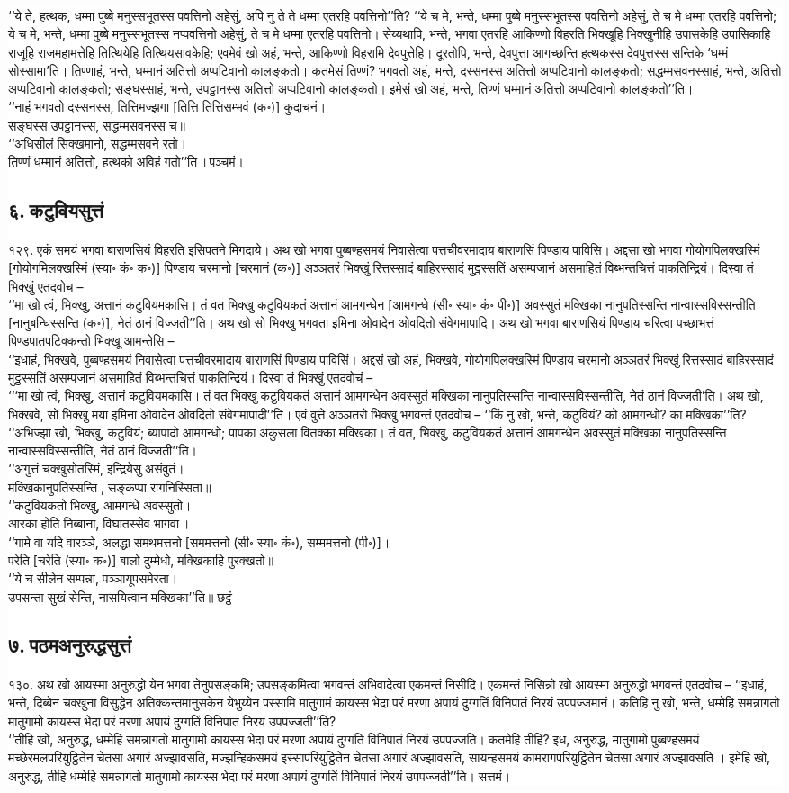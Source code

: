 ‘‘ये ते, हत्थक, धम्मा पुब्बे मनुस्सभूतस्स पवत्तिनो अहेसुं, अपि नु ते ते धम्मा एतरहि पवत्तिनो’’ति? ‘‘ये च मे, भन्ते, धम्मा पुब्बे मनुस्सभूतस्स पवत्तिनो अहेसुं, ते च मे धम्मा एतरहि पवत्तिनो; ये च मे, भन्ते, धम्मा पुब्बे मनुस्सभूतस्स नप्पवत्तिनो अहेसुं, ते च मे धम्मा एतरहि पवत्तिनो। सेय्यथापि, भन्ते, भगवा एतरहि आकिण्णो विहरति भिक्खूहि भिक्खुनीहि उपासकेहि उपासिकाहि राजूहि राजमहामत्तेहि तित्थियेहि तित्थियसावकेहि; एवमेवं खो अहं, भन्ते, आकिण्णो विहरामि देवपुत्तेहि। दूरतोपि, भन्ते, देवपुत्ता आगच्छन्ति हत्थकस्स देवपुत्तस्स सन्तिके ‘धम्मं सोस्सामा’ति। तिण्णाहं, भन्ते, धम्मानं अतित्तो अप्पटिवानो कालङ्कतो। कतमेसं तिण्णं? भगवतो अहं, भन्ते, दस्सनस्स अतित्तो अप्पटिवानो कालङ्कतो; सद्धम्मसवनस्साहं, भन्ते, अतित्तो अप्पटिवानो कालङ्कतो; सङ्घस्साहं, भन्ते, उपट्ठानस्स अतित्तो अप्पटिवानो कालङ्कतो। इमेसं खो अहं, भन्ते, तिण्णं धम्मानं अतित्तो अप्पटिवानो कालङ्कतो’’ति।  
‘‘नाहं भगवतो दस्सनस्स, तित्तिमज्झगा [तित्ति तित्तिसम्भवं (क॰)] कुदाचनं।  
सङ्घस्स उपट्ठानस्स, सद्धम्मसवनस्स च॥  
‘‘अधिसीलं सिक्खमानो, सद्धम्मसवने रतो।  
तिण्णं धम्मानं अतित्तो, हत्थको अविहं गतो’’ति॥ पञ्चमं।  


## ६. कटुवियसुत्तं

१२९. एकं समयं भगवा बाराणसियं विहरति इसिपतने मिगदाये। अथ खो भगवा पुब्बण्हसमयं निवासेत्वा पत्तचीवरमादाय बाराणसिं पिण्डाय पाविसि। अद्दसा खो भगवा गोयोगपिलक्खस्मिं [गोयोगमिलक्खस्मिं (स्या॰ कं॰ क॰)] पिण्डाय चरमानो [चरमानं (क॰)] अञ्ञतरं भिक्खुं रित्तस्सादं बाहिरस्सादं मुट्ठस्सतिं असम्पजानं असमाहितं विब्भन्तचित्तं पाकतिन्द्रियं। दिस्वा तं भिक्खुं एतदवोच –  
‘‘मा खो त्वं, भिक्खु, अत्तानं कटुवियमकासि। तं वत भिक्खु कटुवियकतं अत्तानं आमगन्धेन [आमगन्धे (सी॰ स्या॰ कं॰ पी॰)] अवस्सुतं मक्खिका नानुपतिस्सन्ति नान्वास्सविस्सन्तीति [नानुबन्धिस्सन्ति (क॰)], नेतं ठानं विज्जती’’ति। अथ खो सो भिक्खु भगवता इमिना ओवादेन ओवदितो संवेगमापादि। अथ खो भगवा बाराणसियं पिण्डाय चरित्वा पच्छाभत्तं पिण्डपातपटिक्कन्तो भिक्खू आमन्तेसि –  
‘‘इधाहं, भिक्खवे, पुब्बण्हसमयं निवासेत्वा पत्तचीवरमादाय बाराणसिं पिण्डाय पाविसिं। अद्दसं खो अहं, भिक्खवे, गोयोगपिलक्खस्मिं पिण्डाय चरमानो अञ्ञतरं भिक्खुं रित्तस्सादं बाहिरस्सादं मुट्ठस्सतिं असम्पजानं असमाहितं विब्भन्तचित्तं पाकतिन्द्रियं। दिस्वा तं भिक्खुं एतदवोचं –  
‘‘‘मा खो त्वं, भिक्खु, अत्तानं कटुवियमकासि। तं वत भिक्खु कटुवियकतं अत्तानं आमगन्धेन अवस्सुतं मक्खिका नानुपतिस्सन्ति नान्वास्सविस्सन्तीति, नेतं ठानं विज्जती’ति। अथ खो, भिक्खवे, सो भिक्खु मया इमिना ओवादेन ओवदितो संवेगमापादी’’ति। एवं वुत्ते अञ्ञतरो भिक्खु भगवन्तं एतदवोच – ‘‘किं नु खो, भन्ते, कटुवियं? को आमगन्धो? का मक्खिका’’ति?  
‘‘अभिज्झा खो, भिक्खु, कटुवियं; ब्यापादो आमगन्धो; पापका अकुसला वितक्का मक्खिका। तं वत, भिक्खु, कटुवियकतं अत्तानं आमगन्धेन अवस्सुतं मक्खिका नानुपतिस्सन्ति नान्वास्सविस्सन्तीति, नेतं ठानं विज्जती’’ति।  
‘‘अगुत्तं चक्खुसोतस्मिं, इन्द्रियेसु असंवुतं।  
मक्खिकानुपतिस्सन्ति , सङ्कप्पा रागनिस्सिता॥  
‘‘कटुवियकतो भिक्खु, आमगन्धे अवस्सुतो।  
आरका होति निब्बाना, विघातस्सेव भागवा॥  
‘‘गामे वा यदि वारञ्ञे, अलद्धा समथमत्तनो [सममत्तनो (सी॰ स्या॰ कं॰), सम्ममत्तनो (पी॰)]।  
परेति [चरेति (स्या॰ क॰)] बालो दुम्मेधो, मक्खिकाहि पुरक्खतो॥  
‘‘ये च सीलेन सम्पन्ना, पञ्ञायूपसमेरता।  
उपसन्ता सुखं सेन्ति, नासयित्वान मक्खिका’’ति॥ छट्ठं।  


## ७. पठमअनुरुद्धसुत्तं

१३०. अथ खो आयस्मा अनुरुद्धो येन भगवा तेनुपसङ्कमि; उपसङ्कमित्वा भगवन्तं अभिवादेत्वा एकमन्तं निसीदि। एकमन्तं निसिन्नो खो आयस्मा अनुरुद्धो भगवन्तं एतदवोच – ‘‘इधाहं, भन्ते, दिब्बेन चक्खुना विसुद्धेन अतिक्कन्तमानुसकेन येभुय्येन पस्सामि मातुगामं कायस्स भेदा परं मरणा अपायं दुग्गतिं विनिपातं निरयं उपपज्जमानं। कतिहि नु खो, भन्ते, धम्मेहि समन्नागतो मातुगामो कायस्स भेदा परं मरणा अपायं दुग्गतिं विनिपातं निरयं उपपज्जती’’ति?  
‘‘तीहि खो, अनुरुद्ध, धम्मेहि समन्नागतो मातुगामो कायस्स भेदा परं मरणा अपायं दुग्गतिं विनिपातं निरयं उपपज्जति। कतमेहि तीहि? इध, अनुरुद्ध, मातुगामो पुब्बण्हसमयं मच्छेरमलपरियुट्ठितेन चेतसा अगारं अज्झावसति, मज्झन्हिकसमयं इस्सापरियुट्ठितेन चेतसा अगारं अज्झावसति, सायन्हसमयं कामरागपरियुट्ठितेन चेतसा अगारं अज्झावसति । इमेहि खो, अनुरुद्ध, तीहि धम्मेहि समन्नागतो मातुगामो कायस्स भेदा परं मरणा अपायं दुग्गतिं विनिपातं निरयं उपपज्जती’’ति। सत्तमं।  
